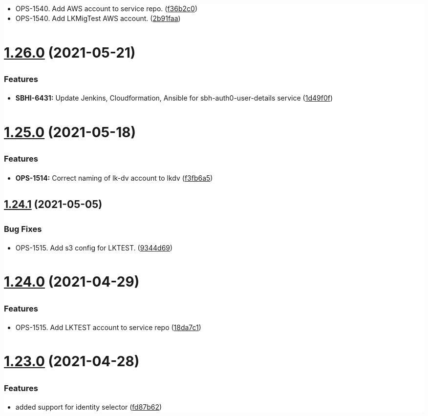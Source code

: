 * OPS-1540. Add AWS account to service repo. ([f36b2c0](https://git.tiatechnology.com/arc/aws-operations/commit/f36b2c0099ab4c310d48a7e85d49a0931e8e7c32))
* OPS-1540. Add LKMigTest AWS account. ([2b91faa](https://git.tiatechnology.com/arc/aws-operations/commit/2b91faa02ec7849d2a5a33ab247ad47490bfa75b))

# [1.26.0](https://git.tiatechnology.com/arc/aws-operations/compare/1.25.0...1.26.0) (2021-05-21)


### Features

* **SBHI-6431:** Update Jenkins, Cloudformation, Ansible for sbh-auth0-user-details service ([1d49f0f](https://git.tiatechnology.com/arc/aws-operations/commit/1d49f0f044b9b65bc53fcec88c3c7a7d8cccf771))

# [1.25.0](https://git.tiatechnology.com/arc/aws-operations/compare/1.24.1...1.25.0) (2021-05-18)


### Features

* **OPS-1514:** Correct naming of lk-dv account to lkdv ([f3fb6a5](https://git.tiatechnology.com/arc/aws-operations/commit/f3fb6a5b7398ba2ba11a543eab537d09c95e359a))

## [1.24.1](https://git.tiatechnology.com/arc/aws-operations/compare/1.24.0...1.24.1) (2021-05-05)


### Bug Fixes

* OPS-1515. Add s3 config for LKTEST. ([9344d69](https://git.tiatechnology.com/arc/aws-operations/commit/9344d697e0ab750e5956d7087ca2bc0fdb30981e))

# [1.24.0](https://git.tiatechnology.com/arc/aws-operations/compare/1.23.0...1.24.0) (2021-04-29)


### Features

* OPS-1515. Add LKTEST account to service repo ([18da7c1](https://git.tiatechnology.com/arc/aws-operations/commit/18da7c1613ff19a3a70f0ee438b09565b1901572))

# [1.23.0](https://git.tiatechnology.com/arc/aws-operations/compare/1.22.0...1.23.0) (2021-04-28)


### Features

* added support for identity selector ([fd87b62](https://git.tiatechnology.com/arc/aws-operations/commit/fd87b62f9ecc075a342545148855ea41a301daf5))
